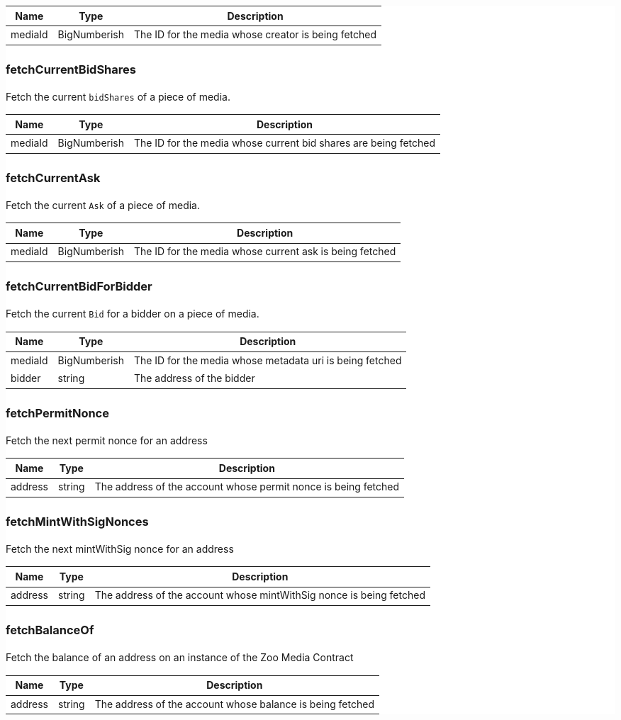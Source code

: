 | **Name** | **Type**     | **Description**                                     |
| -------- | ------------ | --------------------------------------------------- |
| mediaId  | BigNumberish | The ID for the media whose creator is being fetched |

### fetchCurrentBidShares

Fetch the current `bidShares` of a piece of media.

| **Name** | **Type**     | **Description**                                                 |
| -------- | ------------ | --------------------------------------------------------------- |
| mediaId  | BigNumberish | The ID for the media whose current bid shares are being fetched |

### fetchCurrentAsk

Fetch the current `Ask` of a piece of media.

| **Name** | **Type**     | **Description**                                         |
| -------- | ------------ | ------------------------------------------------------- |
| mediaId  | BigNumberish | The ID for the media whose current ask is being fetched |

### fetchCurrentBidForBidder

Fetch the current `Bid` for a bidder on a piece of media.

| **Name** | **Type**     | **Description**                                          |
| -------- | ------------ | -------------------------------------------------------- |
| mediaId  | BigNumberish | The ID for the media whose metadata uri is being fetched |
| bidder   | string       | The address of the bidder                                |

### fetchPermitNonce

Fetch the next permit nonce for an address

| **Name** | **Type** | **Description**                                                |
| -------- | -------- | -------------------------------------------------------------- |
| address  | string   | The address of the account whose permit nonce is being fetched |

### fetchMintWithSigNonces

Fetch the next mintWithSig nonce for an address

| **Name** | **Type** | **Description**                                                     |
| -------- | -------- | ------------------------------------------------------------------- |
| address  | string   | The address of the account whose mintWithSig nonce is being fetched |

### fetchBalanceOf

Fetch the balance of an address on an instance of the Zoo Media Contract

| **Name** | **Type** | **Description**                                           |
| -------- | -------- | --------------------------------------------------------- |
| address  | string   | The address of the account whose balance is being fetched |
